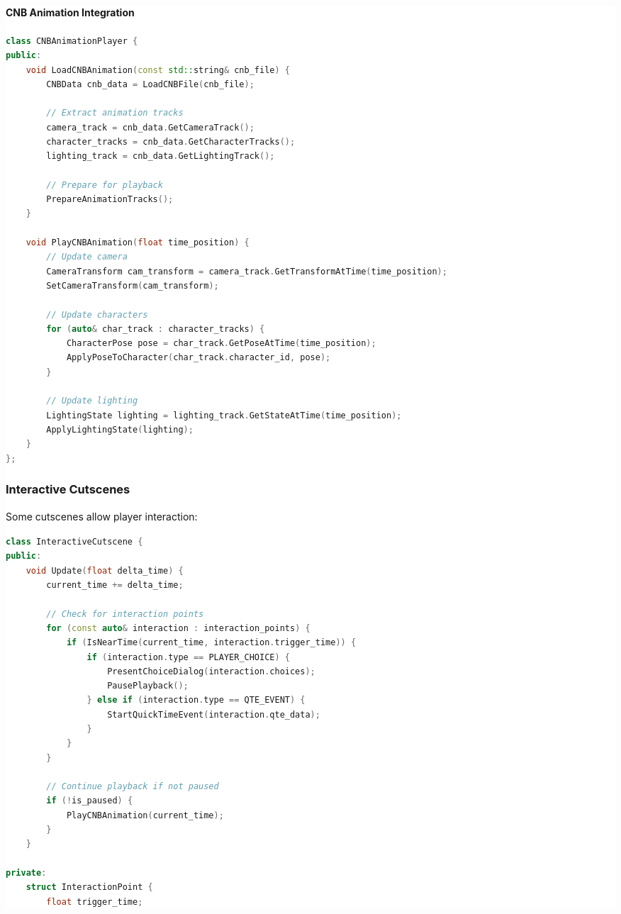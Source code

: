 #### CNB Animation Integration
```cpp
class CNBAnimationPlayer {
public:
    void LoadCNBAnimation(const std::string& cnb_file) {
        CNBData cnb_data = LoadCNBFile(cnb_file);
        
        // Extract animation tracks
        camera_track = cnb_data.GetCameraTrack();
        character_tracks = cnb_data.GetCharacterTracks();
        lighting_track = cnb_data.GetLightingTrack();
        
        // Prepare for playback
        PrepareAnimationTracks();
    }
    
    void PlayCNBAnimation(float time_position) {
        // Update camera
        CameraTransform cam_transform = camera_track.GetTransformAtTime(time_position);
        SetCameraTransform(cam_transform);
        
        // Update characters
        for (auto& char_track : character_tracks) {
            CharacterPose pose = char_track.GetPoseAtTime(time_position);
            ApplyPoseToCharacter(char_track.character_id, pose);
        }
        
        // Update lighting
        LightingState lighting = lighting_track.GetStateAtTime(time_position);
        ApplyLightingState(lighting);
    }
};
```

### Interactive Cutscenes
Some cutscenes allow player interaction:

```cpp
class InteractiveCutscene {
public:
    void Update(float delta_time) {
        current_time += delta_time;
        
        // Check for interaction points
        for (const auto& interaction : interaction_points) {
            if (IsNearTime(current_time, interaction.trigger_time)) {
                if (interaction.type == PLAYER_CHOICE) {
                    PresentChoiceDialog(interaction.choices);
                    PausePlayback();
                } else if (interaction.type == QTE_EVENT) {
                    StartQuickTimeEvent(interaction.qte_data);
                }
            }
        }
        
        // Continue playback if not paused
        if (!is_paused) {
            PlayCNBAnimation(current_time);
        }
    }
    
private:
    struct InteractionPoint {
        float trigger_time;
```